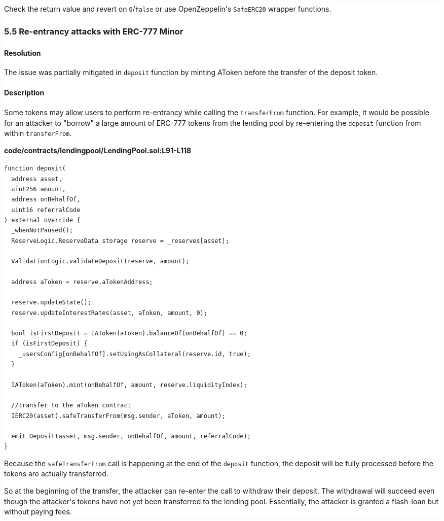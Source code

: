 Check the return value and revert on `0`/`false` or use OpenZeppelin's
`SafeERC20` wrapper functions.

### 5.5 Re-entrancy attacks with ERC-777 Minor

#### Resolution

The issue was partially mitigated in `deposit` function by minting AToken
before the transfer of the deposit token.

#### Description

Some tokens may allow users to perform re-entrancy while calling the
`transferFrom` function. For example, it would be possible for an attacker to
"borrow" a large amount of ERC-777 tokens from the lending pool by re-entering
the `deposit` function from within `transferFrom`.

**code/contracts/lendingpool/LendingPool.sol:L91-L118**

    
    
    function deposit(
      address asset,
      uint256 amount,
      address onBehalfOf,
      uint16 referralCode
    ) external override {
      _whenNotPaused();
      ReserveLogic.ReserveData storage reserve = _reserves[asset];
    
      ValidationLogic.validateDeposit(reserve, amount);
    
      address aToken = reserve.aTokenAddress;
    
      reserve.updateState();
      reserve.updateInterestRates(asset, aToken, amount, 0);
    
      bool isFirstDeposit = IAToken(aToken).balanceOf(onBehalfOf) == 0;
      if (isFirstDeposit) {
        _usersConfig[onBehalfOf].setUsingAsCollateral(reserve.id, true);
      }
    
      IAToken(aToken).mint(onBehalfOf, amount, reserve.liquidityIndex);
    
      //transfer to the aToken contract
      IERC20(asset).safeTransferFrom(msg.sender, aToken, amount);
    
      emit Deposit(asset, msg.sender, onBehalfOf, amount, referralCode);
    }
    

Because the `safeTransferFrom` call is happening at the end of the `deposit`
function, the deposit will be fully processed before the tokens are actually
transferred.

So at the beginning of the transfer, the attacker can re-enter the call to
withdraw their deposit. The withdrawal will succeed even though the attacker's
tokens have not yet been transferred to the lending pool. Essentially, the
attacker is granted a flash-loan but without paying fees.
